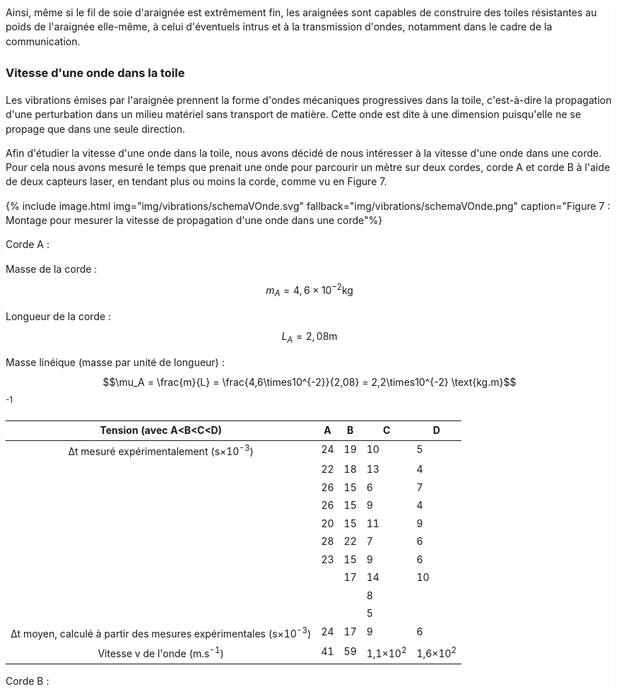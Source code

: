 Ainsi, même si le fil de soie d'araignée est extrêmement fin, les araignées sont capables de construire des toiles résistantes au poids de l'araignée elle-même, à celui d'éventuels intrus et à la transmission d'ondes, notamment dans le cadre de la communication.

### Vitesse d'une onde dans la toile

Les vibrations émises par l'araignée prennent la forme d'ondes mécaniques progressives dans la toile, c'est-à-dire la propagation d'une perturbation dans un milieu matériel sans transport de matière. Cette onde est dite à une dimension puisqu'elle ne se propage que dans une seule direction.

Afin d'étudier la vitesse d'une onde dans la toile, nous avons décidé de nous intéresser à la vitesse d'une onde dans une corde. Pour cela nous avons mesuré le temps que prenait une onde pour parcourir un mètre sur deux cordes, corde A et corde B à l'aide de deux capteurs laser, en tendant plus ou moins la corde, comme vu en Figure 7.

{% include image.html img="img/vibrations/schemaVOnde.svg" fallback="img/vibrations/schemaVOnde.png" caption="Figure 7 : Montage pour mesurer la vitesse de propagation d'une onde dans une corde"%}



Corde A :

Masse de la corde : $$m_A = 4,6\times10^{-2} \text{kg}$$

Longueur de la corde : $$L_A = 2,08 \text{m}$$

Masse linéique (masse par unité de longueur) : $$\mu_A = \frac{m}{L} = \frac{4,6\times10^{-2}}{2,08} = 2,2\times10^{-2} \text{kg.m}$$<sup>-1</sup>

Tension (avec A<B<C<D)|                   A            |            B             |       C       |       D           |
:-------------:|-------------|--------------|-----------|------------|  
Δt mesuré expérimentalement (s×10<sup>-3</sup>)|                   24           |            19            |       10      |       5           |
                    |                   22           |            18            |       13      |       4           |
                    |                   26           |            15            |       6       |       7           |
                    |                   26           |            15            |       9       |       4           |
                    |                   20           |            15            |       11      |       9           |
                    |                   28           |            22            |       7       |       6           |
                    |                   23           |            15            |       9       |       6           |
                    |                                |            17            |       14      |       10          |
                    |                                |                          |       8       |                   |
                    |                                |                          |       5       |                   |
Δt moyen, calculé à partir des mesures expérimentales (s×10<sup>-3</sup>)|         24             |            17            |       9       |       6           |
Vitesse v de l'onde (m.s<sup>-1</sup>) | 41 | 59 | 1,1×10<sup>2</sup> | 1,6×10<sup>2</sup> |


Corde B :
